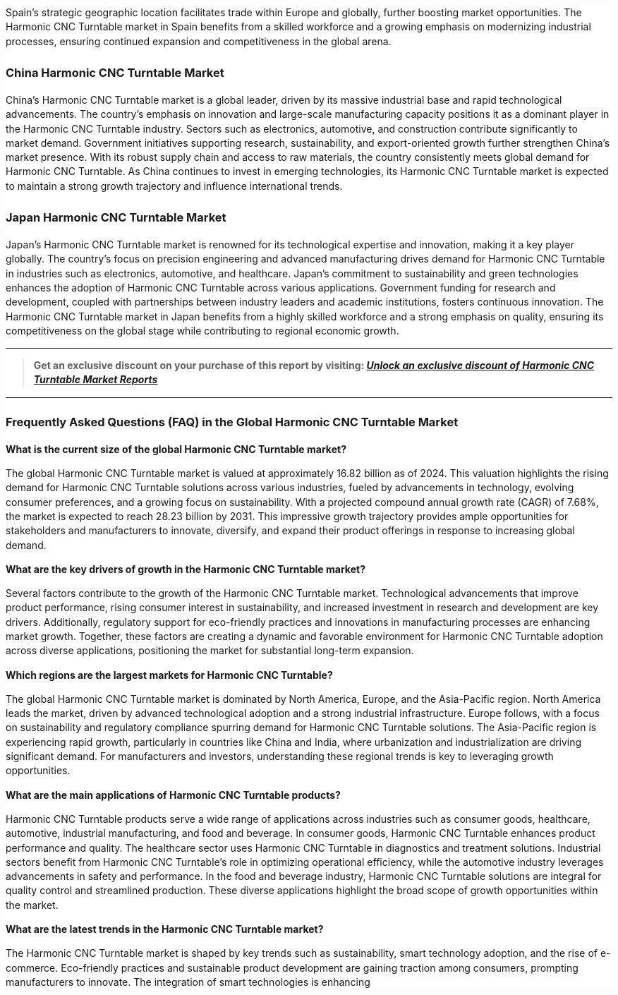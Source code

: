 Spain&rsquo;s strategic geographic location facilitates trade within Europe and globally, further boosting market opportunities. The Harmonic CNC Turntable market in Spain benefits from a skilled workforce and a growing emphasis on modernizing industrial processes, ensuring continued expansion and competitiveness in the global arena.</p><h3>China Harmonic CNC Turntable Market</h3><p>China&rsquo;s Harmonic CNC Turntable market is a global leader, driven by its massive industrial base and rapid technological advancements. The country&rsquo;s emphasis on innovation and large-scale manufacturing capacity positions it as a dominant player in the Harmonic CNC Turntable industry. Sectors such as electronics, automotive, and construction contribute significantly to market demand. Government initiatives supporting research, sustainability, and export-oriented growth further strengthen China&rsquo;s market presence. With its robust supply chain and access to raw materials, the country consistently meets global demand for Harmonic CNC Turntable. As China continues to invest in emerging technologies, its Harmonic CNC Turntable market is expected to maintain a strong growth trajectory and influence international trends.</p><h3>Japan Harmonic CNC Turntable Market</h3><p>Japan&rsquo;s Harmonic CNC Turntable market is renowned for its technological expertise and innovation, making it a key player globally. The country&rsquo;s focus on precision engineering and advanced manufacturing drives demand for Harmonic CNC Turntable in industries such as electronics, automotive, and healthcare. Japan&rsquo;s commitment to sustainability and green technologies enhances the adoption of Harmonic CNC Turntable across various applications. Government funding for research and development, coupled with partnerships between industry leaders and academic institutions, fosters continuous innovation. The Harmonic CNC Turntable market in Japan benefits from a highly skilled workforce and a strong emphasis on quality, ensuring its competitiveness on the global stage while contributing to regional economic growth.</p><hr /><blockquote><p><strong>Get an exclusive discount on your purchase of this report by visiting: <em><a href="://marketresearchpulse.com/ask-for-discount/37025?utm_source=Github&amp;utm_medium=019">Unlock an exclusive discount of Harmonic CNC Turntable Market Reports</a></em>&nbsp;</strong></p></blockquote><hr /><h3>Frequently Asked Questions (FAQ) in the Global Harmonic CNC Turntable Market</h3><p><strong>What is the current size of the global Harmonic CNC Turntable market?</strong></p><p>The global Harmonic CNC Turntable market is valued at approximately 16.82 billion as of 2024. This valuation highlights the rising demand for Harmonic CNC Turntable solutions across various industries, fueled by advancements in technology, evolving consumer preferences, and a growing focus on sustainability. With a projected compound annual growth rate (CAGR) of 7.68%, the market is expected to reach 28.23 billion by 2031. This impressive growth trajectory provides ample opportunities for stakeholders and manufacturers to innovate, diversify, and expand their product offerings in response to increasing global demand.</p><p><strong>What are the key drivers of growth in the Harmonic CNC Turntable market?</strong></p><p>Several factors contribute to the growth of the Harmonic CNC Turntable market. Technological advancements that improve product performance, rising consumer interest in sustainability, and increased investment in research and development are key drivers. Additionally, regulatory support for eco-friendly practices and innovations in manufacturing processes are enhancing market growth. Together, these factors are creating a dynamic and favorable environment for Harmonic CNC Turntable adoption across diverse applications, positioning the market for substantial long-term expansion.</p><p><strong>Which regions are the largest markets for Harmonic CNC Turntable?</strong></p><p>The global Harmonic CNC Turntable market is dominated by North America, Europe, and the Asia-Pacific region. North America leads the market, driven by advanced technological adoption and a strong industrial infrastructure. Europe follows, with a focus on sustainability and regulatory compliance spurring demand for Harmonic CNC Turntable solutions. The Asia-Pacific region is experiencing rapid growth, particularly in countries like China and India, where urbanization and industrialization are driving significant demand. For manufacturers and investors, understanding these regional trends is key to leveraging growth opportunities.</p><p><strong>What are the main applications of Harmonic CNC Turntable products?</strong></p><p>Harmonic CNC Turntable products serve a wide range of applications across industries such as consumer goods, healthcare, automotive, industrial manufacturing, and food and beverage. In consumer goods, Harmonic CNC Turntable enhances product performance and quality. The healthcare sector uses Harmonic CNC Turntable in diagnostics and treatment solutions. Industrial sectors benefit from Harmonic CNC Turntable&rsquo;s role in optimizing operational efficiency, while the automotive industry leverages advancements in safety and performance. In the food and beverage industry, Harmonic CNC Turntable solutions are integral for quality control and streamlined production. These diverse applications highlight the broad scope of growth opportunities within the market.</p><p><strong>What are the latest trends in the Harmonic CNC Turntable market?</strong></p><p>The Harmonic CNC Turntable market is shaped by key trends such as sustainability, smart technology adoption, and the rise of e-commerce. Eco-friendly practices and sustainable product development are gaining traction among consumers, prompting manufacturers to innovate. The integration of smart technologies is enhancing